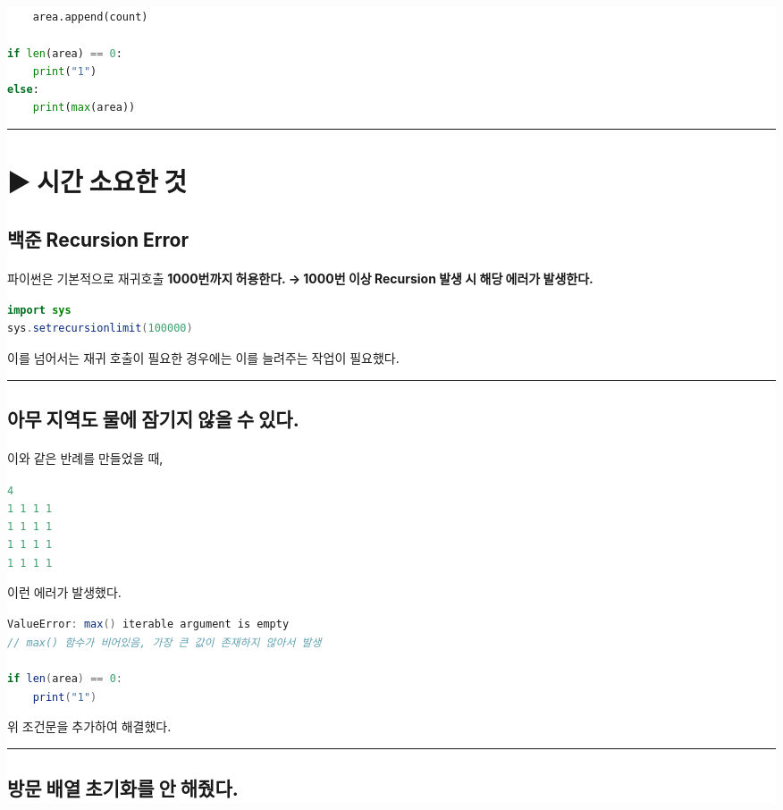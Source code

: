 ```python
    area.append(count)

if len(area) == 0:
    print("1")
else:
    print(max(area))
```

---

# ► 시간 소요한 것

## 백준 Recursion Error

파이썬은 기본적으로 재귀호출 **1000번까지 허용한다. → 1000번 이상 Recursion 발생 시 해당 에러가 발생한다.**

```java
import sys
sys.setrecursionlimit(100000)
```

이를 넘어서는 재귀 호출이 필요한 경우에는 이를 늘려주는 작업이 필요했다.

---

## 아무 지역도 물에 잠기지 않을 수 있다.

이와 같은 반례를 만들었을 때,

```java
4
1 1 1 1
1 1 1 1
1 1 1 1
1 1 1 1
```

이런 에러가 발생했다.

```java
ValueError: max() iterable argument is empty
// max() 함수가 비어있음, 가장 큰 값이 존재하지 않아서 발생

if len(area) == 0:
    print("1")
```

위 조건문을 추가하여 해결했다.

---

## 방문 배열 초기화를 안 해줬다.
